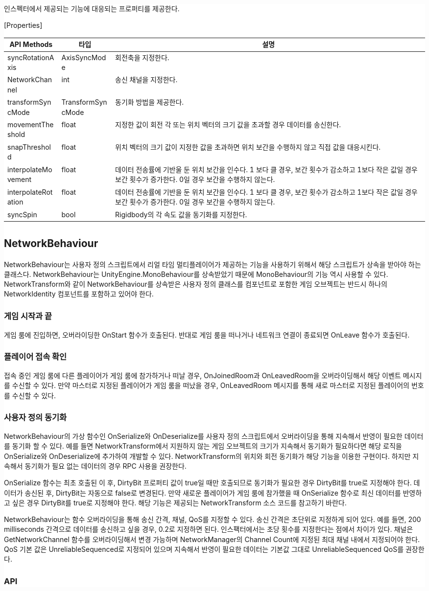 인스펙터에서 제공되는 기능에 대응되는 프로퍼티를 제공한다.

[Properties]

|API Methods|타입| 설명|
|---|---|---|
|syncRotationAxis|	AxisSyncMode|	회전축을 지정한다.|
|NetworkChannel|	int|	송신 채널을 지정한다.|
|transformSyncMode|	TransformSyncMode|	동기화 방법을 제공한다.|
|movementTheshold|	float|	지정한 값이 회전 각 또는 위치 벡터의 크기 값을 초과할 경우 데이터를 송신한다.|
|snapThreshold|	float|	위치 벡터의 크기 값이 지정한 값을 초과하면 위치 보간을 수행하지 않고 직접 값을 대응시킨다.|
|interpolateMovement|	float|	데이터 전송률에 기반울 둔 위치 보간을 인수다. 1 보다 클 경우, 보간 횟수가 감소하고 1보다 작은 값일 경우 보간 횟수가 증가한다. 0일 경우 보간을 수행하지 않는다.|
|interpolateRotation|	float|	데이터 전송률에 기반을 둔 위치 보간을 인수다. 1 보다 클 경우, 보간 횟수가 감소하고 1보다 작은 값일 경우 보간 횟수가 증가한다. 0일 경우 보간을 수행하지 않는다.|
|syncSpin|	bool|	Rigidbody의 각 속도 값을 동기화를 지정한다.|

## NetworkBehaviour

NetworkBehaviour는 사용자 정의 스크립트에서 리얼 타임 멀티플레이어가 제공하는 기능을 사용하기 위해서 해당 스크립트가 상속을 받아야 하는 클래스다. NetworkBehaviour는 UnityEngine.MonoBehaviour를 상속받았기 때문에 MonoBehaviour의 기능 역시 사용할 수 있다. NetworkTransform와 같이 NetworkBehaviour를 상속받은 사용자 정의 클래스를 컴포넌트로 포함한 게임 오브젝트는 반드시 하나의 NetworkIdentity 컴포넌트를 포함하고 있어야 한다.

### 게임 시작과 끝

게임 룸에 진입하면, 오버라이딩한 OnStart 함수가 호출된다. 반대로 게임 룸을 떠나거나 네트워크 연결이 종료되면 OnLeave 함수가 호출된다.

### 플레이어 접속 확인

접속 중인 게임 룸에 다른 플레이어가 게임 룸에 참가하거나 떠날 경우, OnJoinedRoom과 OnLeavedRoom을 오버라이딩해서 해당 이벤트 메시지를 수신할 수 있다. 만약 마스터로 지정된 플레이어가 게임 룸을 떠났을 경우, OnLeavedRoom 메시지를 통해 새로 마스터로 지정된 플레이어의 번호를 수신할 수 있다.

### 사용자 정의 동기화

NetworkBehaviour의 가상 함수인 OnSerialize와 OnDeserialize를 사용자 정의 스크립트에서 오버라이딩을 통해 지속해서 반영이 필요한 데이터를 동기화 할 수 있다. 예를 들면 NetworkTransform에서 지원하지 않는 게임 오브젝트의 크기가 지속해서 동기화가 필요하다면 해당 로직을 OnSerialize와 OnDeserialize에 추가하여 개발할 수 있다. NetworkTransform의 위치와 회전 동기화가 해당 기능을 이용한 구현이다. 하지만 지속해서 동기화가 필요 없는 데이터의 경우 RPC 사용을 권장한다.

OnSerialize 함수는 최초 호출된 이 후, DirtyBit 프로퍼티 값이 true일 때만 호출되므로 동기화가 필요한 경우 DirtyBit를 true로 지정해야 한다. 데이터가 송신된 후, DirtyBit는 자동으로 false로 변경된다. 만약 새로운 플레이어가 게임 룸에 참가했을 때 OnSerialize 함수로 최신 데이터를 반영하고 싶은 경우 DirtyBit를 true로 지정해야 한다. 해당 기능은 제공되는 NetworkTransform 소스 코드를 참고하기 바란다.

NetworkBehaviour는 함수 오버라이딩을 통해 송신 간격, 채널, QoS를 지정할 수 있다. 송신 간격은 초단위로 지정하게 되어 있다. 예를 들면, 200 milliseconds 간격으로 데이터를 송신하고 싶을 경우, 0.2로 지정하면 된다. 인스팩터에서는 초당 횟수를 지정한다는 점에서 차이가 있다. 채널은 GetNetworkChannel 함수를 오버라이딩해서 변경 가능하며 NetworkManager의 Channel Count에 지정된 최대 채널 내에서 지정되어야 한다. QoS 기본 값은 UnreliableSequenced로 지정되어 있으며 지속해서 반영이 필요한 데이터는 기본값 그대로 UnreliableSequenced QoS를 권장한다.

### API
